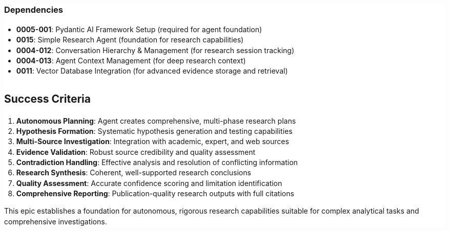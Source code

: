 ### Dependencies
- **0005-001**: Pydantic AI Framework Setup (required for agent foundation)
- **0015**: Simple Research Agent (foundation for research capabilities)
- **0004-012**: Conversation Hierarchy & Management (for research session tracking)
- **0004-013**: Agent Context Management (for deep research context)
- **0011**: Vector Database Integration (for advanced evidence storage and retrieval)

## Success Criteria
1. **Autonomous Planning**: Agent creates comprehensive, multi-phase research plans
2. **Hypothesis Formation**: Systematic hypothesis generation and testing capabilities
3. **Multi-Source Investigation**: Integration with academic, expert, and web sources
4. **Evidence Validation**: Robust source credibility and quality assessment
5. **Contradiction Handling**: Effective analysis and resolution of conflicting information
6. **Research Synthesis**: Coherent, well-supported research conclusions
7. **Quality Assessment**: Accurate confidence scoring and limitation identification
8. **Comprehensive Reporting**: Publication-quality research outputs with full citations

This epic establishes a foundation for autonomous, rigorous research capabilities suitable for complex analytical tasks and comprehensive investigations.
